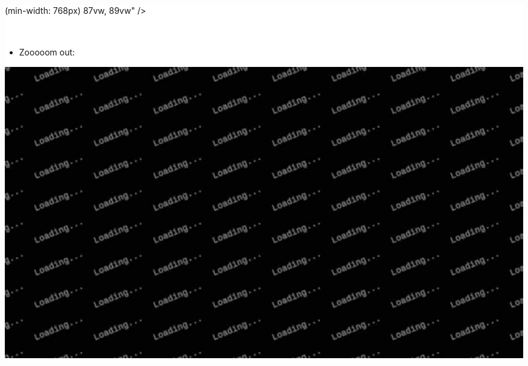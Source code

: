   (min-width: 768px) 87vw,
  89vw" />
</div>

<br>

- Zooooom out:

<div id="container1" class="twentytwenty-container">
 <img width="100%" height="100%" class="lazyload" src="./../images/loading.jpg"
  data-src="./../images/DIU32/tv-14800-1090px.jpg"
  data-srcset="./../images/DIU32/tv-14800-512px.jpg 512w,
  ./../images/DIU32/tv-14800-768px.jpg 768w,
  ./../images/DIU32/tv-14800-1090px.jpg 1090w"
  sizes="(min-width: 1218px) 1090px,
  (min-width: 768px) 87vw,
  89vw" />